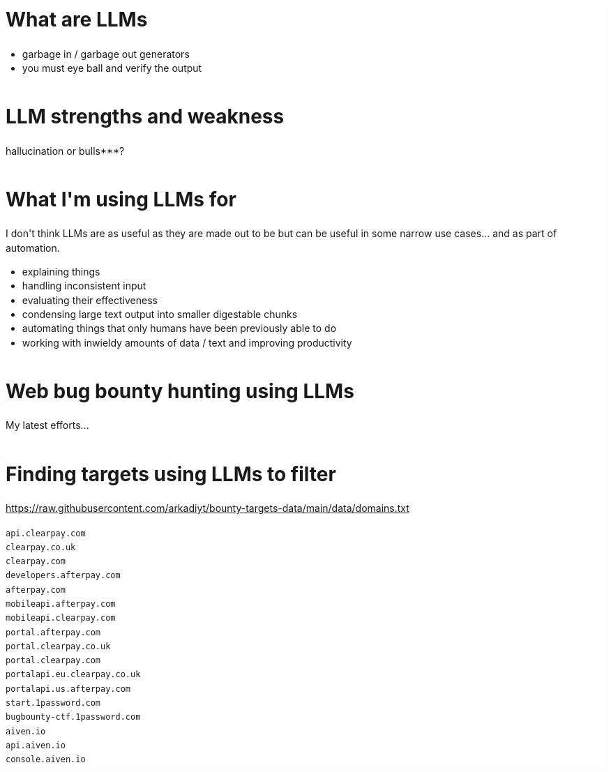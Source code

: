 # What are LLMs

* garbage in / garbage out generators
* you must eye ball and verify the output

# LLM strengths and weakness

hallucination or bulls***?

# What I'm using LLMs for

I don't think LLMs are as useful as they are made out to be but can be useful in some narrow use cases... and as part of automation.

* explaining things
* handling inconsistent input
* evaluating their effectiveness
* condensing large text output into smaller digestable chunks
* automating things that only humans have been previously able to do
* working with inwieldy amounts of data / text and improving productivity

# Web bug bounty hunting using LLMs

My latest efforts...

# Finding targets using LLMs to filter

https://raw.githubusercontent.com/arkadiyt/bounty-targets-data/main/data/domains.txt

```
api.clearpay.com
clearpay.co.uk
clearpay.com
developers.afterpay.com
afterpay.com
mobileapi.afterpay.com
mobileapi.clearpay.com
portal.afterpay.com
portal.clearpay.co.uk
portal.clearpay.com
portalapi.eu.clearpay.co.uk
portalapi.us.afterpay.com
start.1password.com
bugbounty-ctf.1password.com
aiven.io
api.aiven.io
console.aiven.io
```
